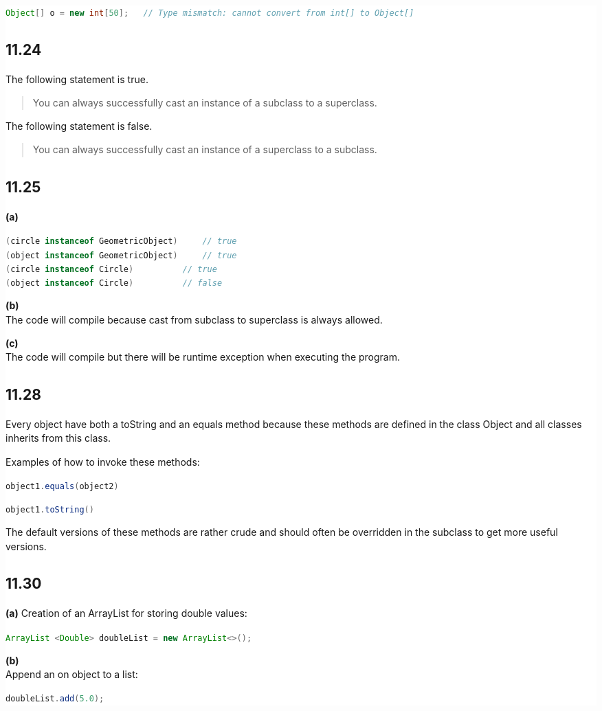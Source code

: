 ```Java  
Object[] o = new int[50];	// Type mismatch: cannot convert from int[] to Object[]  
```  

## 11.24 ##
The following statement is true.     
> You can always successfully cast an instance of a subclass to a superclass.  

The following statement is false.  
> You can always successfully cast an instance of a superclass to a subclass.  

## 11.25 ##
**(a)**  
```Java  
(circle instanceof GeometricObject)		// true  
(object instanceof GeometricObject)		// true  
(circle instanceof Circle)			// true  
(object instanceof Circle)			// false  
```  

**(b)**  
The code will compile because cast from subclass to superclass is always allowed.  

**(c)**  
The code will compile but there will be runtime exception when executing the program.  

## 11.28 ##
Every object have both a toString and an equals method because these methods are defined in the class Object and all classes inherits from this class.  

Examples of how to invoke these methods:  
```Java  
object1.equals(object2)
```
```Java  
object1.toString()  
```  

The default versions of these methods are rather crude and should often be overridden in the subclass to get more useful versions.  

## 11.30 ##
**(a)**
Creation of an ArrayList for storing double values:  
```Java  
ArrayList <Double> doubleList = new ArrayList<>();
```  

**(b)**  
Append an on object to a list:
```Java  
doubleList.add(5.0);
```  
